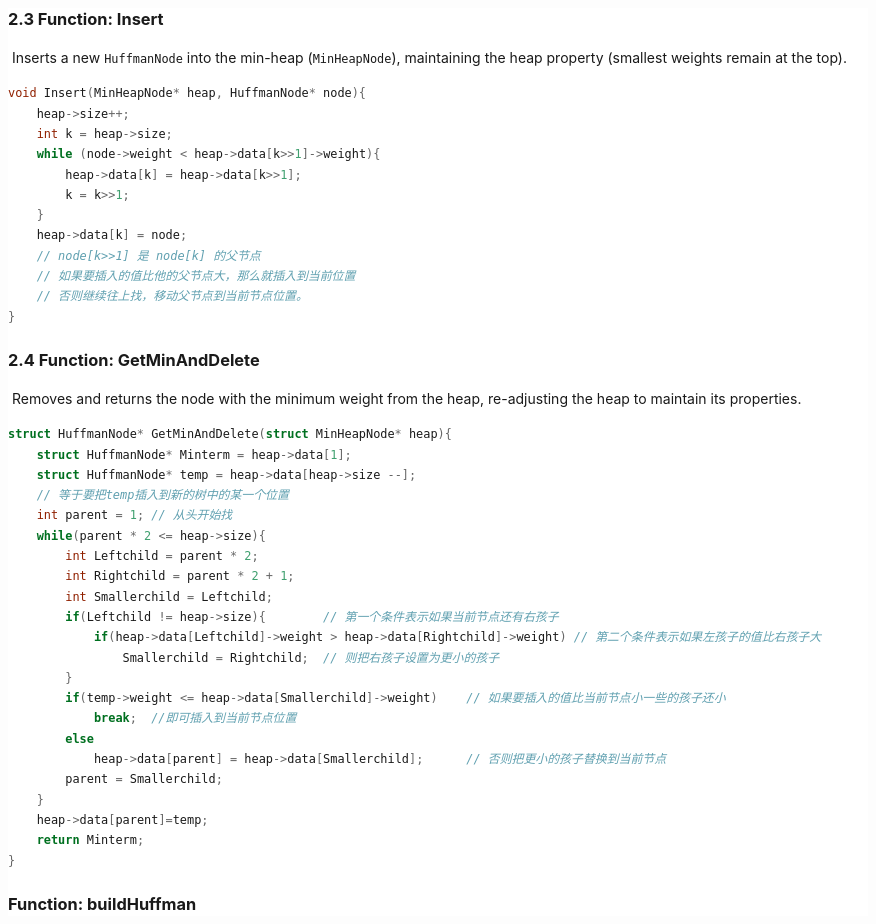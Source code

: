 ### 2.3 Function: Insert

​	Inserts a new `HuffmanNode` into the min-heap (`MinHeapNode`), maintaining the heap property (smallest weights remain at the top).

```cpp
void Insert(MinHeapNode* heap, HuffmanNode* node){
    heap->size++;
    int k = heap->size;
    while (node->weight < heap->data[k>>1]->weight){
        heap->data[k] = heap->data[k>>1];
        k = k>>1;
    }
    heap->data[k] = node;
    // node[k>>1] 是 node[k] 的父节点
    // 如果要插入的值比他的父节点大，那么就插入到当前位置
    // 否则继续往上找，移动父节点到当前节点位置。
}
```

### 2.4 Function: GetMinAndDelete

​	Removes and returns the node with the minimum weight from the heap, re-adjusting the heap to maintain its properties.

```cpp
struct HuffmanNode* GetMinAndDelete(struct MinHeapNode* heap){
    struct HuffmanNode* Minterm = heap->data[1];
    struct HuffmanNode* temp = heap->data[heap->size --];
    // 等于要把temp插入到新的树中的某一个位置
    int parent = 1; // 从头开始找
    while(parent * 2 <= heap->size){
        int Leftchild = parent * 2; 
        int Rightchild = parent * 2 + 1;
        int Smallerchild = Leftchild;
        if(Leftchild != heap->size){        // 第一个条件表示如果当前节点还有右孩子
            if(heap->data[Leftchild]->weight > heap->data[Rightchild]->weight) // 第二个条件表示如果左孩子的值比右孩子大
                Smallerchild = Rightchild;  // 则把右孩子设置为更小的孩子
        }    
        if(temp->weight <= heap->data[Smallerchild]->weight)    // 如果要插入的值比当前节点小一些的孩子还小
            break;  //即可插入到当前节点位置
        else    
            heap->data[parent] = heap->data[Smallerchild];      // 否则把更小的孩子替换到当前节点
        parent = Smallerchild;
    }
    heap->data[parent]=temp;
    return Minterm;
}
```

### Function: buildHuffman
